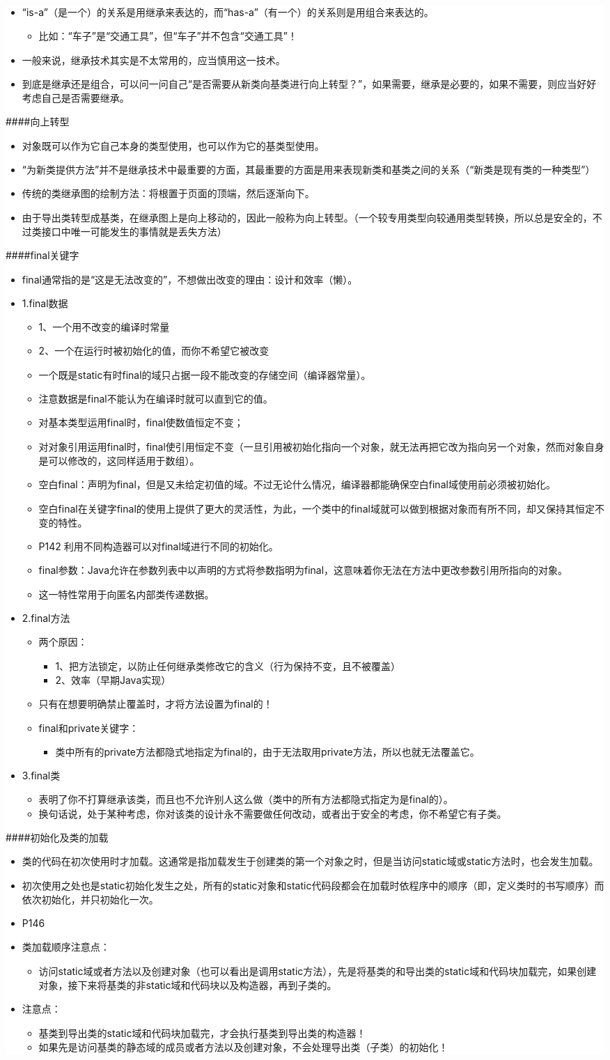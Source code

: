 * “is-a”（是一个）的关系是用继承来表达的，而“has-a”（有一个）的关系则是用组合来表达的。
    * 比如：“车子”是“交通工具”，但“车子”并不包含“交通工具”！

* 一般来说，继承技术其实是不太常用的，应当慎用这一技术。

* 到底是继承还是组合，可以问一问自己“是否需要从新类向基类进行向上转型？”，如果需要，继承是必要的，如果不需要，则应当好好考虑自己是否需要继承。


####向上转型
* 对象既可以作为它自己本身的类型使用，也可以作为它的基类型使用。

* “为新类提供方法”并不是继承技术中最重要的方面，其最重要的方面是用来表现新类和基类之间的关系（“新类是现有类的一种类型”）

* 传统的类继承图的绘制方法：将根置于页面的顶端，然后逐渐向下。

* 由于导出类转型成基类，在继承图上是向上移动的，因此一般称为向上转型。（一个较专用类型向较通用类型转换，所以总是安全的，不过类接口中唯一可能发生的事情就是丢失方法）


####final关键字
* final通常指的是“这是无法改变的”，不想做出改变的理由：设计和效率（懒）。


* 1.final数据
    * 1、一个用不改变的编译时常量
    * 2、一个在运行时被初始化的值，而你不希望它被改变

    * 一个既是static有时final的域只占据一段不能改变的存储空间（编译器常量）。

    * 注意数据是final不能认为在编译时就可以直到它的值。

    * 对基本类型运用final时，final使数值恒定不变；
    * 对对象引用运用final时，final使引用恒定不变（一旦引用被初始化指向一个对象，就无法再把它改为指向另一个对象，然而对象自身是可以修改的，这同样适用于数组）。

    * 空白final：声明为final，但是又未给定初值的域。不过无论什么情况，编译器都能确保空白final域使用前必须被初始化。
    * 空白final在关键字final的使用上提供了更大的灵活性，为此，一个类中的final域就可以做到根据对象而有所不同，却又保持其恒定不变的特性。
    * P142 利用不同构造器可以对final域进行不同的初始化。

    * final参数：Java允许在参数列表中以声明的方式将参数指明为final，这意味着你无法在方法中更改参数引用所指向的对象。
    * 这一特性常用于向匿名内部类传递数据。


* 2.final方法
    * 两个原因：
        * 1、把方法锁定，以防止任何继承类修改它的含义（行为保持不变，且不被覆盖）
        * 2、效率（早期Java实现）

    * 只有在想要明确禁止覆盖时，才将方法设置为final的！

    * final和private关键字：
        * 类中所有的private方法都隐式地指定为final的，由于无法取用private方法，所以也就无法覆盖它。


* 3.final类
    * 表明了你不打算继承该类，而且也不允许别人这么做（类中的所有方法都隐式指定为是final的）。
    * 换句话说，处于某种考虑，你对该类的设计永不需要做任何改动，或者出于安全的考虑，你不希望它有子类。


####初始化及类的加载
* 类的代码在初次使用时才加载。这通常是指加载发生于创建类的第一个对象之时，但是当访问static域或static方法时，也会发生加载。
* 初次使用之处也是static初始化发生之处，所有的static对象和static代码段都会在加载时依程序中的顺序（即，定义类时的书写顺序）而依次初始化，并只初始化一次。

* P146
* 类加载顺序注意点：
    * 访问static域或者方法以及创建对象（也可以看出是调用static方法），先是将基类的和导出类的static域和代码块加载完，如果创建对象，接下来将基类的非static域和代码块以及构造器，再到子类的。
* 注意点：
    * 基类到导出类的static域和代码块加载完，才会执行基类到导出类的构造器！
    * 如果先是访问基类的静态域的成员或者方法以及创建对象，不会处理导出类（子类）的初始化！
